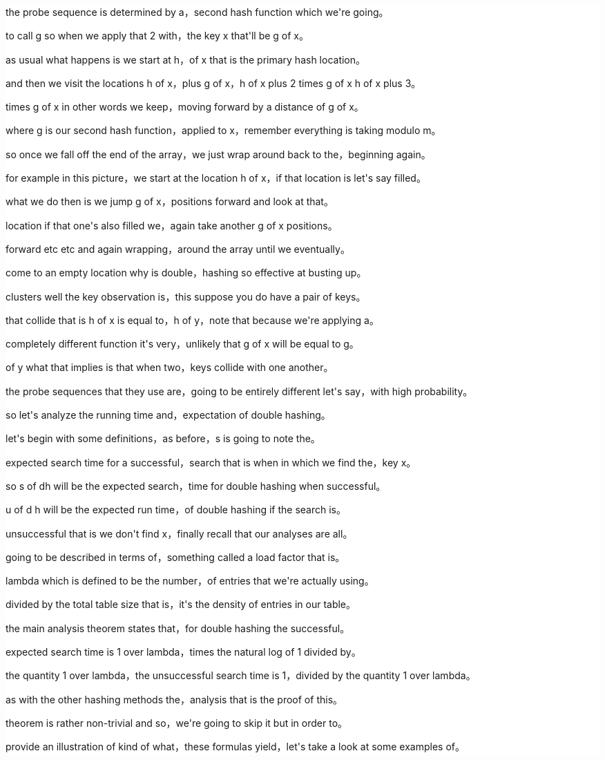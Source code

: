 the probe sequence is determined by a，second hash function which we're going。

to call g so when we apply that 2 with，the key x that'll be g of x。

as usual what happens is we start at h，of x that is the primary hash location。

and then we visit the locations h of x，plus g of x，h of x plus 2 times g of x h of x plus 3。

times g of x in other words we keep，moving forward by a distance of g of x。

where g is our second hash function，applied to x，remember everything is taking modulo m。

so once we fall off the end of the array，we just wrap around back to the，beginning again。

for example in this picture，we start at the location h of x，if that location is let's say filled。

what we do then is we jump g of x，positions forward and look at that。

location if that one's also filled we，again take another g of x positions。

forward etc etc and again wrapping，around the array until we eventually。

come to an empty location why is double，hashing so effective at busting up。

clusters well the key observation is，this suppose you do have a pair of keys。

that collide that is h of x is equal to，h of y，note that because we're applying a。

completely different function it's very，unlikely that g of x will be equal to g。

of y what that implies is that when two，keys collide with one another。

the probe sequences that they use are，going to be entirely different let's say，with high probability。

so let's analyze the running time and，expectation of double hashing。

let's begin with some definitions，as before，s is going to note the。

expected search time for a successful，search that is when in which we find the，key x。

so s of dh will be the expected search，time for double hashing when successful。

u of d h will be the expected run time，of double hashing if the search is。

unsuccessful that is we don't find x，finally recall that our analyses are all。

going to be described in terms of，something called a load factor that is。

lambda which is defined to be the number，of entries that we're actually using。

divided by the total table size that is，it's the density of entries in our table。

the main analysis theorem states that，for double hashing the successful。

expected search time is 1 over lambda，times the natural log of 1 divided by。

the quantity 1 over lambda，the unsuccessful search time is 1，divided by the quantity 1 over lambda。

as with the other hashing methods the，analysis that is the proof of this。

theorem is rather non-trivial and so，we're going to skip it but in order to。

provide an illustration of kind of what，these formulas yield，let's take a look at some examples of。
